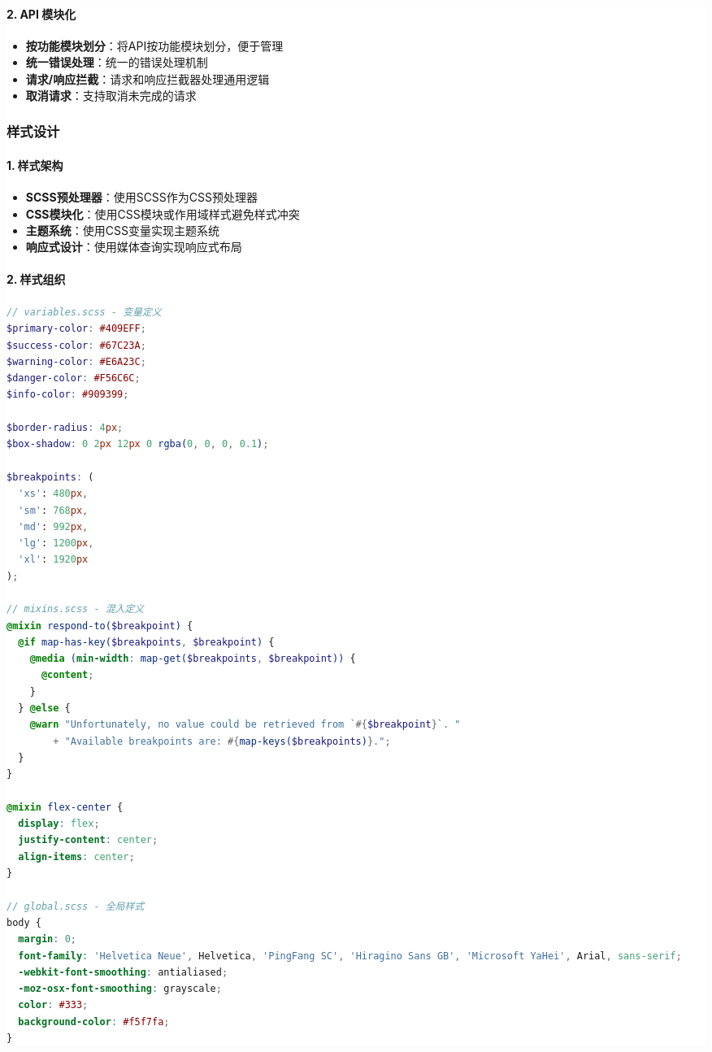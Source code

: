 #### 2. API 模块化

- **按功能模块划分**：将API按功能模块划分，便于管理
- **统一错误处理**：统一的错误处理机制
- **请求/响应拦截**：请求和响应拦截器处理通用逻辑
- **取消请求**：支持取消未完成的请求

### 样式设计

#### 1. 样式架构

- **SCSS预处理器**：使用SCSS作为CSS预处理器
- **CSS模块化**：使用CSS模块或作用域样式避免样式冲突
- **主题系统**：使用CSS变量实现主题系统
- **响应式设计**：使用媒体查询实现响应式布局

#### 2. 样式组织

```scss
// variables.scss - 变量定义
$primary-color: #409EFF;
$success-color: #67C23A;
$warning-color: #E6A23C;
$danger-color: #F56C6C;
$info-color: #909399;

$border-radius: 4px;
$box-shadow: 0 2px 12px 0 rgba(0, 0, 0, 0.1);

$breakpoints: (
  'xs': 480px,
  'sm': 768px,
  'md': 992px,
  'lg': 1200px,
  'xl': 1920px
);

// mixins.scss - 混入定义
@mixin respond-to($breakpoint) {
  @if map-has-key($breakpoints, $breakpoint) {
    @media (min-width: map-get($breakpoints, $breakpoint)) {
      @content;
    }
  } @else {
    @warn "Unfortunately, no value could be retrieved from `#{$breakpoint}`. "
        + "Available breakpoints are: #{map-keys($breakpoints)}.";
  }
}

@mixin flex-center {
  display: flex;
  justify-content: center;
  align-items: center;
}

// global.scss - 全局样式
body {
  margin: 0;
  font-family: 'Helvetica Neue', Helvetica, 'PingFang SC', 'Hiragino Sans GB', 'Microsoft YaHei', Arial, sans-serif;
  -webkit-font-smoothing: antialiased;
  -moz-osx-font-smoothing: grayscale;
  color: #333;
  background-color: #f5f7fa;
}
```